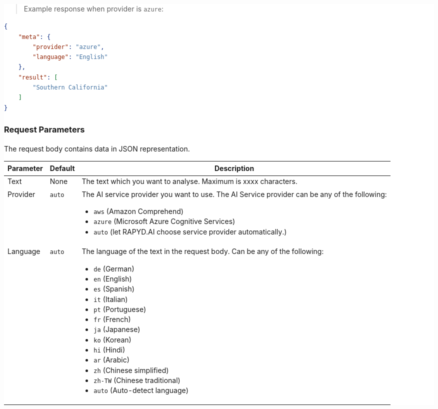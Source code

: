 > Example response when provider is `azure`:

```json
{
    "meta": {
        "provider": "azure",
        "language": "English"
    },
    "result": [
        "Southern California"
    ]
}
```

### Request Parameters

The request body contains data in JSON representation. 

Parameter | Default | Description 
--------- | --------| -----------
Text | None | The text which you want to analyse. Maximum is xxxx characters.
Provider | `auto` | The AI service provider you want to use. The AI Service provider can be any of the following: <ul><li>`aws` (Amazon Comprehend)</li><li>`azure` (Microsoft Azure Cognitive Services)</li><li>`auto` (let RAPYD.AI choose service provider automatically.)</li></ul>
Language | `auto` | The language of the text in the request body. Can be any of the following: <ul><li>`de` (German) </li><li>`en` (English) </li><li>`es` (Spanish) </li><li>`it` (Italian) </li><li>`pt` (Portuguese) </li><li>`fr` (French) </li><li>`ja` (Japanese) </li><li>`ko` (Korean) </li><li>`hi` (Hindi) </li><li>`ar` (Arabic) </li><li>`zh` (Chinese simplified) </li><li>`zh-TW` (Chinese traditional) </li><li>`auto` (Auto-detect language) </li></ul>
